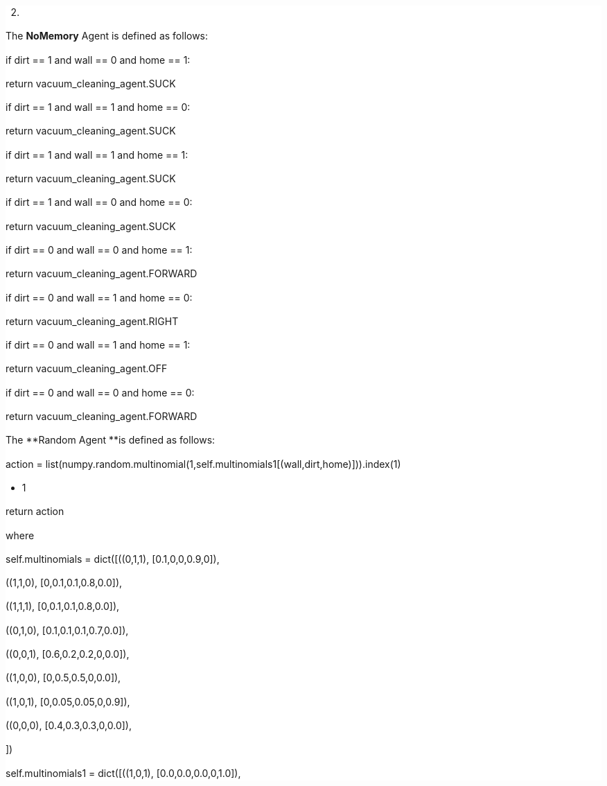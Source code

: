 2.

The **NoMemory** Agent is defined as follows:

 if dirt == 1 and wall == 0 and home == 1:

 return vacuum\_cleaning\_agent.SUCK

 if dirt == 1 and wall == 1 and home == 0:

 return vacuum\_cleaning\_agent.SUCK

 if dirt == 1 and wall == 1 and home == 1:

 return vacuum\_cleaning\_agent.SUCK

 if dirt == 1 and wall == 0 and home == 0:

 return vacuum\_cleaning\_agent.SUCK

 if dirt == 0 and wall == 0 and home == 1:

 return vacuum\_cleaning\_agent.FORWARD

 if dirt == 0 and wall == 1 and home == 0:

 return vacuum\_cleaning\_agent.RIGHT

 if dirt == 0 and wall == 1 and home == 1:

 return vacuum\_cleaning\_agent.OFF

 if dirt == 0 and wall == 0 and home == 0:

 return vacuum\_cleaning\_agent.FORWARD

The **Random Agent **is defined as follows:

 action =
list(numpy.random.multinomial(1,self.multinomials1\[(wall,dirt,home)\])).index(1)
+ 1

 return action

 where

 self.multinomials = dict(\[((0,1,1), \[0.1,0,0,0.9,0\]),

 ((1,1,0), \[0,0.1,0.1,0.8,0.0\]),

 ((1,1,1), \[0,0.1,0.1,0.8,0.0\]),

 ((0,1,0), \[0.1,0.1,0.1,0.7,0.0\]),

 ((0,0,1), \[0.6,0.2,0.2,0,0.0\]),

 ((1,0,0), \[0,0.5,0.5,0,0.0\]),

 ((1,0,1), \[0,0.05,0.05,0,0.9\]),

 ((0,0,0), \[0.4,0.3,0.3,0,0.0\]),

 \])

 self.multinomials1 = dict(\[((1,0,1), \[0.0,0.0,0.0,0,1.0\]),
